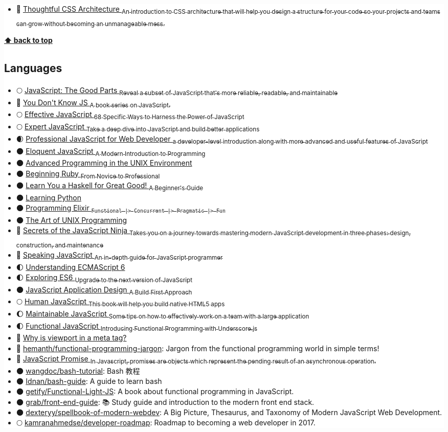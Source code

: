 * :star2: [Thoughtful CSS Architecture <sub>An introduction to CSS architecture that will help you design a structure for your code so your projects and teams can grow without becoming an unmanageable mess.</sub>](https://seesparkbox.com/foundry/thoughtful_css_architecture)

**[⬆ back to top](#table-of-contents)**

## <a name='languages'>Languages</a>

* :full_moon: [JavaScript: The Good Parts <sub>Reveal a subset of JavaScript that's more reliable, readable, and maintainable</sub>](http://amzn.to/21PwQWK)
* :star2: [You Don't Know JS <sub>A book series on JavaScript. </sub>](https://github.com/getify/You-Dont-Know-JS)
* :full_moon: [Effective JavaScript <sub>68 Specific Ways to Harness the Power of JavaScript</sub>](http://amzn.to/1L9EqEn)
* :full_moon: [Expert JavaScript <sub>Take a deep dive into JavaScript and build better applications</sub>](http://amzn.to/1TkuUAG)
* :waxing_crescent_moon: [Professional JavaScript for Web Developer <sub>a developer-level introduction along with more advanced and useful features of JavaScript</sub>](http://amzn.to/1Rv6LS5)
* :new_moon: [Eloquent JavaScript <sub>A Modern Introduction to Programming</sub>](http://amzn.to/1S6VxrX)
* :new_moon: [Advanced Programming in the UNIX Environment](http://amzn.to/1S6VLiD)
* :new_moon: [Beginning Ruby <sub>From Novice to Professional</sub>](http://amzn.to/1S6WVee)
* :new_moon: [Learn You a Haskell for Great Good! <sub>A Beginner's Guide</sub>](http://amzn.to/1SD1koq)
* :new_moon: [Learning Python](http://amzn.to/1S6XiFt)
* :new_moon: [Programming Elixir <sub>`Functional |> Concurrent |> Pragmatic |> Fun`</sub>](http://amzn.to/1PMIVmv)
* :new_moon: [The Art of UNIX Programming](http://amzn.to/1PMISXS)
* :star2: [Secrets of the JavaScript Ninja <sub>Takes you on a journey towards mastering modern JavaScript development in three phases: design, construction, and maintenance</sub>](http://amzn.to/1L9Ehk6)
* :star2: [Speaking JavaScript <sub>An in-depth guide for JavaScript programmer</sub>](http://speakingjs.com/es5/index.html)
* :first_quarter_moon: [Understanding ECMAScript 6](https://leanpub.com/understandinges6/read/)
* :first_quarter_moon: [Exploring ES6 <sub>Upgrade to the next version of JavaScript</sub>](https://leanpub.com/exploring-es6/read)
* :new_moon: [JavaScript Application Design <sub>A Build First Approach</sub>](http://amzn.to/1L9Et2P)
* :full_moon: [Human JavaScript <sub>This book will help you build native HTML5 apps</sub>](http://read.humanjavascript.com/)
* :moon: [Maintainable JavaScript <sub>Some tips on how to effectively work on a team with a large application</sub>](http://amzn.to/1QElCtF)
* :first_quarter_moon: [Functional JavaScript <sub>Introducing Functional Programming with Underscore.js</sub>](http://amzn.to/1XAiNlk)
* :star2: [Why is viewport in a meta tag?](http://bit.ly/2iOEBrA)
* :star2: [hemanth/functional-programming-jargon](http://bit.ly/1RxQhOT): Jargon from the functional programming world in simple terms!
* :star2: [JavaScript Promise <sub>In Javascript, promises are objects which represent the pending result of an asynchronous operation.</sub>](https://martinfowler.com/bliki/JavascriptPromise.html)
* :new_moon: [wangdoc/bash-tutorial](https://github.com/wangdoc/bash-tutorial): Bash 教程
* :new_moon: [Idnan/bash-guide](https://github.com/Idnan/bash-guide): A guide to learn bash
* :new_moon: [getify/Functional-Light-JS](https://github.com/getify/Functional-Light-JS): A book about functional programming in JavaScript.
* :new_moon: [grab/front-end-guide](https://github.com/grab/front-end-guide): 📚 Study guide and introduction to the modern front end stack.
* :new_moon: [dexteryy/spellbook-of-modern-webdev](https://github.com/dexteryy/spellbook-of-modern-webdev): A Big Picture, Thesaurus, and Taxonomy of Modern JavaScript Web Development.
* :full_moon: [kamranahmedse/developer-roadmap](https://github.com/kamranahmedse/developer-roadmap): Roadmap to becoming a web developer in 2017.
